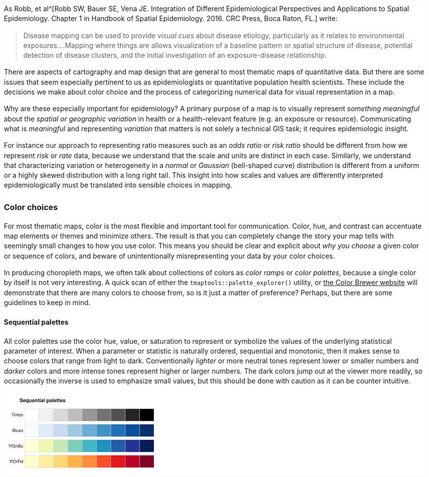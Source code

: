 As Robb, et al^[Robb SW, Bauer SE, Vena JE. Integration of Different Epidemiological Perspectives and Applications to Spatial Epidemiology. Chapter 1 in Handbook of Spatial Epidemiology. 2016. CRC Press, Boca Raton, FL.] write:

>Disease mapping can be used to provide *visual cues* about disease etiology, particularly as it relates to environmental exposures....Mapping where things are allows visualization of a baseline pattern or spatial structure of disease, potential detection of disease clusters, and the initial investigation of an exposure-disease relationship. 

There are aspects of cartography and map design that are general to most thematic maps of quantitative data. But there are some issues that seem especially pertinent to us as epidemiologists or quantitative population health scientists.  These include the decisions we make about color choice and the process of categorizing numerical data for visual representation in a map. 

Why are these especially important for epidemiology? A primary purpose of a map is to visually represent *something meaningful* about the *spatial or geographic variation* in health or a health-relevant feature (e.g. an exposure or resource). Communicating what is *meaningful* and representing *variation* that matters is not solely a technical GIS task; it requires epidemiologic insight. 

For instance our approach to representing ratio measures such as an *odds ratio* or *risk ratio* should be different from how we represent *risk* or *rate* data, because we understand that the scale and units are distinct in each case. Similarly, we understand that characterizing variation or heterogeneity in a *normal* or *Gaussian* (bell-shaped curve) distribution is different from a uniform or a highly skewed distribution with a long right tail.  This insight into how scales and values are differently interpreted epidemiologically must be translated into sensible choices in mapping.

### Color choices

For most thematic maps, color is the most flexible and important tool for communication. Color, hue, and contrast can accentuate map elements or themes and minimize others. The result is that you can completely change the story your map tells with seemingly small changes to how you use color. This means you should be clear and explicit about *why you choose* a given color or sequence of colors, and beware of unintentionally misrepresenting your data by your color choices.  

In producing choropleth maps, we often talk about collections of colors as *color ramps* or *color palettes*, because a single color by itself is not very interesting. A quick scan of either the `tmaptools::palette_explorer()` utility, or [the Color Brewer website](http://colorbrewer2.org/#) will demonstrate that there are many colors to choose from, so is it just a matter of preference? Perhaps, but there are some guidelines to keep in mind.

#### Sequential palettes

All color palettes use the color hue, value, or saturation to represent or symbolize the values of the underlying statistical parameter of interest.  When a parameter or statistic is naturally ordered, sequential and monotonic, then it makes sense to choose colors that range from light to dark. Conventionally *lighter* or more neutral tones represent lower or smaller numbers and *darker* colors and more intense tones represent higher or larger numbers. The dark colors jump out at the viewer more readily, so occasionally the inverse is used to emphasize small values, but this should be done with caution as it can be counter intuitive.


![(\#fig:unnamed-chunk-3)Sequential color palettes](images/palette-sequential.png) 
